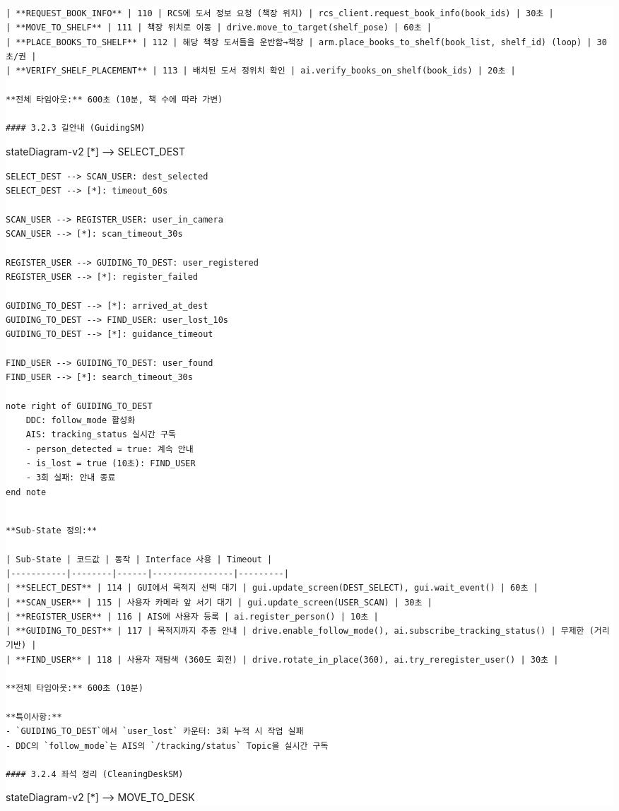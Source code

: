 ```
| **REQUEST_BOOK_INFO** | 110 | RCS에 도서 정보 요청 (책장 위치) | rcs_client.request_book_info(book_ids) | 30초 |
| **MOVE_TO_SHELF** | 111 | 책장 위치로 이동 | drive.move_to_target(shelf_pose) | 60초 |
| **PLACE_BOOKS_TO_SHELF** | 112 | 해당 책장 도서들을 운반함→책장 | arm.place_books_to_shelf(book_list, shelf_id) (loop) | 30초/권 |
| **VERIFY_SHELF_PLACEMENT** | 113 | 배치된 도서 정위치 확인 | ai.verify_books_on_shelf(book_ids) | 20초 |

**전체 타임아웃:** 600초 (10분, 책 수에 따라 가변)

#### 3.2.3 길안내 (GuidingSM)
```
stateDiagram-v2
    [*] --> SELECT_DEST
    
    SELECT_DEST --> SCAN_USER: dest_selected
    SELECT_DEST --> [*]: timeout_60s
    
    SCAN_USER --> REGISTER_USER: user_in_camera
    SCAN_USER --> [*]: scan_timeout_30s
    
    REGISTER_USER --> GUIDING_TO_DEST: user_registered
    REGISTER_USER --> [*]: register_failed
    
    GUIDING_TO_DEST --> [*]: arrived_at_dest
    GUIDING_TO_DEST --> FIND_USER: user_lost_10s
    GUIDING_TO_DEST --> [*]: guidance_timeout
    
    FIND_USER --> GUIDING_TO_DEST: user_found
    FIND_USER --> [*]: search_timeout_30s
    
    note right of GUIDING_TO_DEST
        DDC: follow_mode 활성화
        AIS: tracking_status 실시간 구독
        - person_detected = true: 계속 안내
        - is_lost = true (10초): FIND_USER
        - 3회 실패: 안내 종료
    end note
```

**Sub-State 정의:**

| Sub-State | 코드값 | 동작 | Interface 사용 | Timeout |
|-----------|--------|------|----------------|---------|
| **SELECT_DEST** | 114 | GUI에서 목적지 선택 대기 | gui.update_screen(DEST_SELECT), gui.wait_event() | 60초 |
| **SCAN_USER** | 115 | 사용자 카메라 앞 서기 대기 | gui.update_screen(USER_SCAN) | 30초 |
| **REGISTER_USER** | 116 | AIS에 사용자 등록 | ai.register_person() | 10초 |
| **GUIDING_TO_DEST** | 117 | 목적지까지 추종 안내 | drive.enable_follow_mode(), ai.subscribe_tracking_status() | 무제한 (거리 기반) |
| **FIND_USER** | 118 | 사용자 재탐색 (360도 회전) | drive.rotate_in_place(360), ai.try_reregister_user() | 30초 |

**전체 타임아웃:** 600초 (10분)

**특이사항:**
- `GUIDING_TO_DEST`에서 `user_lost` 카운터: 3회 누적 시 작업 실패
- DDC의 `follow_mode`는 AIS의 `/tracking/status` Topic을 실시간 구독

#### 3.2.4 좌석 정리 (CleaningDeskSM)
```
stateDiagram-v2
    [*] --> MOVE_TO_DESK
    